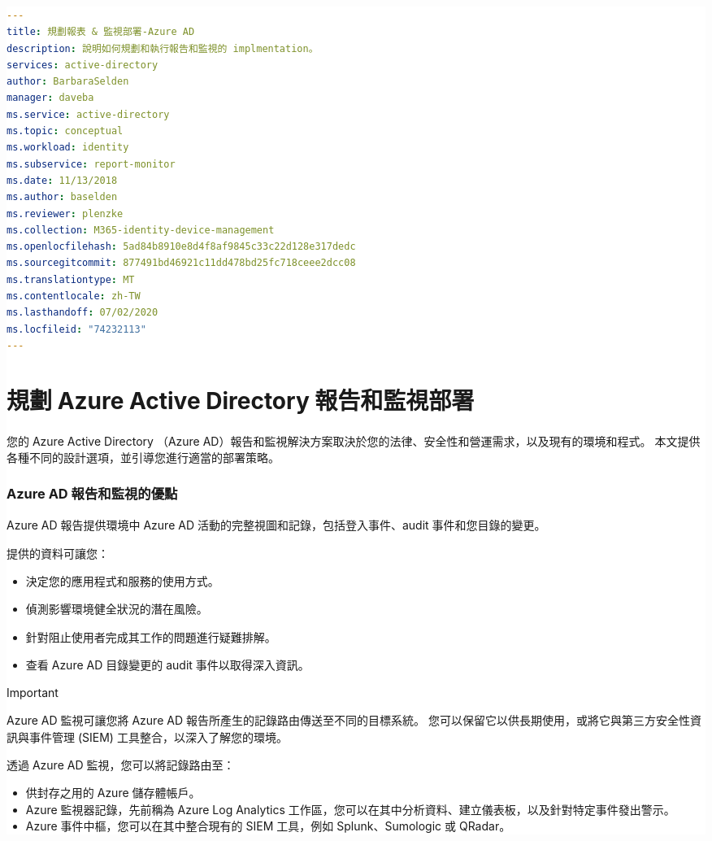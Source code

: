 ```yaml
---
title: 規劃報表 & 監視部署-Azure AD
description: 說明如何規劃和執行報告和監視的 implmentation。
services: active-directory
author: BarbaraSelden
manager: daveba
ms.service: active-directory
ms.topic: conceptual
ms.workload: identity
ms.subservice: report-monitor
ms.date: 11/13/2018
ms.author: baselden
ms.reviewer: plenzke
ms.collection: M365-identity-device-management
ms.openlocfilehash: 5ad84b8910e8d4f8af9845c33c22d128e317dedc
ms.sourcegitcommit: 877491bd46921c11dd478bd25fc718ceee2dcc08
ms.translationtype: MT
ms.contentlocale: zh-TW
ms.lasthandoff: 07/02/2020
ms.locfileid: "74232113"
---
```

# <a name="plan-an-azure-active-directory-reporting-and-monitoring-deployment"></a>規劃 Azure Active Directory 報告和監視部署

您的 Azure Active Directory （Azure AD）報告和監視解決方案取決於您的法律、安全性和營運需求，以及現有的環境和程式。 本文提供各種不同的設計選項，並引導您進行適當的部署策略。

### <a name="benefits-of-azure-ad-reporting-and-monitoring"></a>Azure AD 報告和監視的優點

Azure AD 報告提供環境中 Azure AD 活動的完整視圖和記錄，包括登入事件、audit 事件和您目錄的變更。

提供的資料可讓您：

* 決定您的應用程式和服務的使用方式。

* 偵測影響環境健全狀況的潛在風險。

* 針對阻止使用者完成其工作的問題進行疑難排解。

* 查看 Azure AD 目錄變更的 audit 事件以取得深入資訊。

> [!IMPORTANT]
> Azure AD 監視可讓您將 Azure AD 報告所產生的記錄路由傳送至不同的目標系統。 您可以保留它以供長期使用，或將它與第三方安全性資訊與事件管理 (SIEM) 工具整合，以深入了解您的環境。

透過 Azure AD 監視，您可以將記錄路由至：

* 供封存之用的 Azure 儲存體帳戶。
* Azure 監視器記錄，先前稱為 Azure Log Analytics 工作區，您可以在其中分析資料、建立儀表板，以及針對特定事件發出警示。
* Azure 事件中樞，您可以在其中整合現有的 SIEM 工具，例如 Splunk、Sumologic 或 QRadar。
